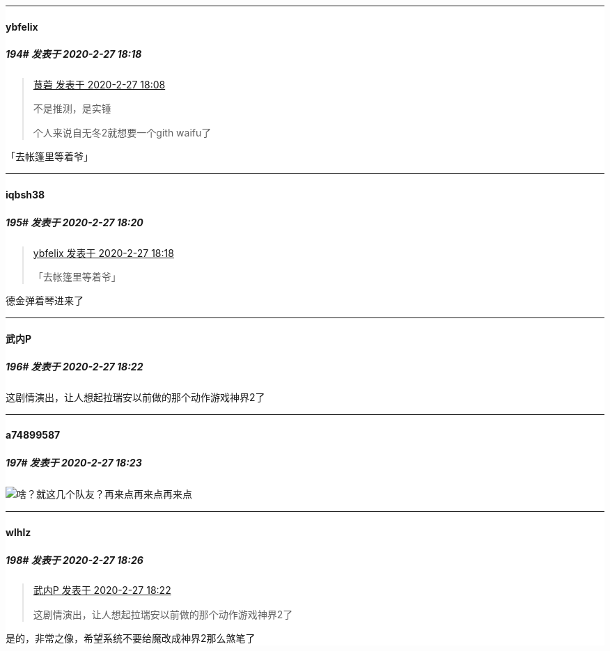 
-----

####  ybfelix  
##### 194#       发表于 2020-2-27 18:18


<blockquote><a href="httphttps://bbs.saraba1st.com/2b/forum.php?mod=redirect&amp;goto=findpost&amp;pid=46546718&amp;ptid=1914598" target="_blank">茛菪 发表于 2020-2-27 18:08</a>

不是推测，是实锤


个人来说自无冬2就想要一个gith waifu了</blockquote>
「去帐篷里等着爷」


-----

####  iqbsh38  
##### 195#       发表于 2020-2-27 18:20


<blockquote><a href="httphttps://bbs.saraba1st.com/2b/forum.php?mod=redirect&amp;goto=findpost&amp;pid=46546833&amp;ptid=1914598" target="_blank">ybfelix 发表于 2020-2-27 18:18</a>

「去帐篷里等着爷」</blockquote>
德金弹着琴进来了


-----

####  武内P  
##### 196#       发表于 2020-2-27 18:22


这剧情演出，让人想起拉瑞安以前做的那个动作游戏神界2了


-----

####  a74899587  
##### 197#       发表于 2020-2-27 18:23


<img src="https://static.saraba1st.com/image/smiley/face2017/131.png" referrerpolicy="no-referrer">啥？就这几个队友？再来点再来点再来点


-----

####  wlhlz  
##### 198#       发表于 2020-2-27 18:26


<blockquote><a href="httphttps://bbs.saraba1st.com/2b/forum.php?mod=redirect&amp;goto=findpost&amp;pid=46546887&amp;ptid=1914598" target="_blank">武内P 发表于 2020-2-27 18:22</a>

这剧情演出，让人想起拉瑞安以前做的那个动作游戏神界2了</blockquote>
是的，非常之像，希望系统不要给魔改成神界2那么煞笔了

